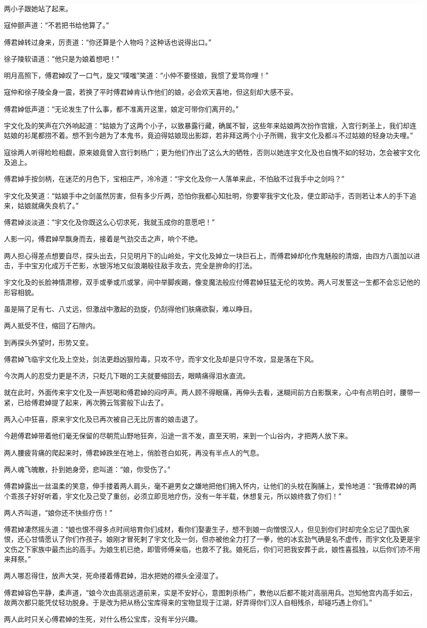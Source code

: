 两小子跟她站了起来。

寇仲颤声道：“不若把书给他算了。”

傅君婥转过身来，厉责道：“你还算是个人物吗？这种话也说得出口。”

徐子陵软语道：“他只是为娘着想吧！”

明月高照下，傅君婥叹了一口气，旋又“噗嗤”笑道：“小仲不要怪娘，我惯了爱骂你哩！”

寇仲和徐子陵全身一震，若换了平时傅君婥肯认作他们的娘，必会欢天喜地，但这刻却大感不妥。

傅君婥低声道：“无论发生了什么事，都不准离开这里，娘定可带你们离开的。”

宇文化及的笑声在穴外响起道：“姑娘为了这两个小子，以致暴露行藏，确属不智，这些年来姑娘两次扮作宫娥，入宫行刺圣上，我们却连姑娘的衫尾都捞不着。想不到今趟为了本鬼书，竟迫得姑娘现出影踪，若非拜这两个小子所赐，我宇文化及都斗不过姑娘的轻身功夫哩。”

寇徐两人听得睑睑相觑，原来娘竟曾入宫行刺杨广；更为他们作出了这么大的牺牲，否则以她连宇文化及也自愧不如的轻功，怎会被宇文化及追上。

傅君婥手按剑柄，在迷茫的月色下，宝相庄严，冷冷道：“宇文化及你一人落单来此，不怕敌不过我手中之剑吗？”

宇文化及笑道：“姑娘手中之剑虽然厉害，但有多少斤两，恐怕你我都心知肚明，你要宰我宇文化及，便立即动手，否则若让本人的手下追来，姑娘就痛失良机了。”

傅君婥淡淡道：“宇文化及你既这么心切求死，我就玉成你的意愿吧！”

人影一闪，傅君婥早飘身而去，接着是气劲交击之声，响个不绝。

两人担心得差点想要自尽，探头出去，只见明月下的山岭处，宇文化及婥立一块巨石上，而傅君婥却化作鬼魅般的清烟，由四方八面加以进击，手中宝刃化成万千芒影，水银泻地又似浪潮般往敌手攻去，完全是拚命的打法。

宇文化及的长脸神情肃穆，双手或拳或爪或掌，间中举脚疾踢，像变魔法般应付傅君婥狂猛无伦的攻势。两人可发誓这一生都不会忘记他的形容相貌。

虽是隔了足有七、八丈远，但激战中激起的劲旋，仍刮得他们肤痛欲裂，难以睁目。

两人抵受不住，缩回了石隙内。

到再探头外望时，形势又变。

傅君婥飞临宇文化及上空处，剑法更趋凶狠险毒，只攻不守，而宇文化及却是只守不攻，显是落在下风。

今次两人的忍受力更是不济，只眨几下眼的工夫就要缩回去，眼睛痛得泪水直流。

就在此时，外面传来宇文化及一声怒喝和傅君婥的闷哼声。两人顾不得眼痛，再伸头去看，迷糊间前方白影飘来，心中有点明白时，腰带一紧，已给傅君婥提了起来，再次腾云驾雾般下山去了。

两入心中狂喜，原来宇文化及已再次被自己无比厉害的娘击退了。

今趟傅君婥带着他们毫无保留的尽朝荒山野地狂奔，沿途一言不发，直至天明，来到一个山谷内，才把两人放下来。

两人腰疲背痛的爬起来时，傅君婥跌坐在地上，俏脸苍白如死，再没有半点人的气息。

两人魂飞魄散，扑到她身旁，悲叫道：“娘，你受伤了。”

傅君婥露出一丝温柔的笑意，伸手搂着两人肩头，毫不避男女之嫌地把他们拥入怀内，让他们的头枕在胸脯上，爱怜地道：“我傅君婥的两个乖孩子好好听着，宇文化及己受了重创，必须立即觅地疗伤，没有一年半载，休想复元，所以娘终救了你们！”

两人齐叫道，“娘你还不快些疗伤！”

傅君婥凄然摇头道：“娘也恨不得多点时间培育你们成材，看你们娶妻生子，想不到娘一向憎恨汉人，但见到你们时却完全忘记了国仇家恨，还心甘情愿认了你们作孩子。娘刚才冒死剌了宇文化及一剑，但亦被他全力打了一拳，他的冰玄劲气确是名不虚传，而宇文化及更是宇文伤之下家族中最杰出的高手。为娘生机已绝，即管师傅亲临，也救不了我。娘死后，你们可把我安葬于此，娘性喜孤独，以后你们亦不用来拜祭。”

两人哪忍得住，放声大哭，死命搂着傅君婥，泪水把她的襟头全浸湿了。

傅君婥容色平静，柔声道，“娘今次由高丽远道前来，实是不安好心，意图刺杀杨广，教他以后都不能对高丽用兵。岂知他宫内高手如云，故两次都只能凭仗轻功脱身。于是改为把从杨公宝库得来的宝物显现于江湖，好弄得你们汉人自相残杀，却碰巧遇上你们。”

两人此时只关心傅君婥的生死，对什么杨公宝库，没有半分兴趣。
